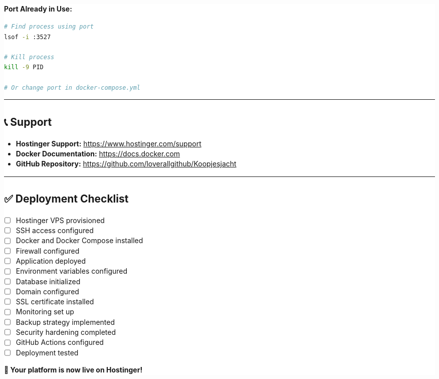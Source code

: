 **Port Already in Use:**
```bash
# Find process using port
lsof -i :3527

# Kill process
kill -9 PID

# Or change port in docker-compose.yml
```

---

## 📞 **Support**

- **Hostinger Support:** https://www.hostinger.com/support
- **Docker Documentation:** https://docs.docker.com
- **GitHub Repository:** https://github.com/loverallgithub/Koopjesjacht

---

## ✅ **Deployment Checklist**

- [ ] Hostinger VPS provisioned
- [ ] SSH access configured
- [ ] Docker and Docker Compose installed
- [ ] Firewall configured
- [ ] Application deployed
- [ ] Environment variables configured
- [ ] Database initialized
- [ ] Domain configured
- [ ] SSL certificate installed
- [ ] Monitoring set up
- [ ] Backup strategy implemented
- [ ] Security hardening completed
- [ ] GitHub Actions configured
- [ ] Deployment tested

**🎉 Your platform is now live on Hostinger!**
